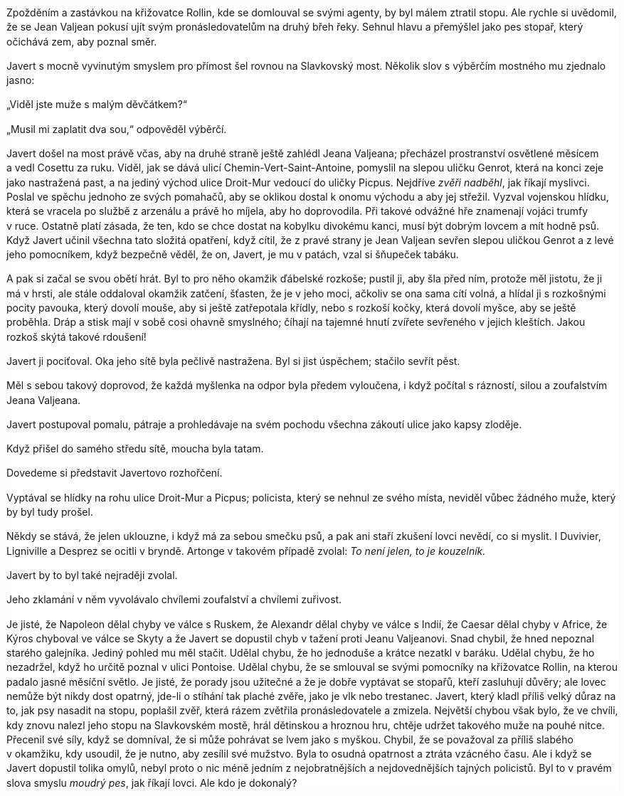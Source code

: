 Zpožděním a zastávkou na křižovatce Rollin, kde se domlouval se svými agenty, by byl málem ztratil stopu. Ale rychle si uvědomil, že se Jean Valjean pokusí ujít svým pronásledovatelům na druhý břeh řeky. Sehnul hlavu a přemýšlel jako pes stopař, který očichává zem, aby poznal směr.

Javert s mocně vyvinutým smyslem pro přímost šel rovnou na Slavkovský most. Několik slov s výběrčím mostného mu zjednalo jasno:

„Viděl jste muže s malým děvčátkem?“

„Musil mi zaplatit dva sou,“ odpověděl výběrčí.

Javert došel na most právě včas, aby na druhé straně ještě za­hlédl Jeana Valjeana; přecházel prostranství osvětlené měsícem a vedl Cosettu za ruku. Viděl, jak se dává ulicí Chemin-Vert-Saint-Antoine, pomyslil na slepou uličku Genrot, která na konci zeje jako nastražená past, a na jediný východ ulice Droit-Mur vedoucí do uličky Picpus. Nejdříve _zvěři nadběhl_, jak říkají myslivci. Poslal ve spěchu jednoho ze svých pomahačů, aby se oklikou dostal k onomu východu a aby jej střežil. Vyzval vojenskou hlídku, která se vracela po službě z arzenálu a právě ho míjela, aby ho doprovodila. Při takové odvážné hře znamenají vojáci trumfy v ruce. Ostatně platí zásada, že ten, kdo se chce dostat na kobylku divokému kanci, musí být dobrým lovcem a mít hodně psů. Když Javert učinil všechna tato složitá opatření, když cítil, že z pravé strany je Jean Valjean sevřen slepou uličkou Genrot a z levé jeho pomocníkem, když bezpečně věděl, že on, Javert, je mu v patách, vzal si šňupeček tabáku.

A pak si začal se svou obětí hrát. Byl to pro něho okamžik ďábelské rozkoše; pustil ji, aby šla před ním, protože měl jistotu, že ji má v hrsti, ale stále oddaloval okamžik zatčení, šťasten, že je v jeho moci, ačkoliv se ona sama cítí volná, a hlídal ji s rozkošnými pocity pavouka, který dovolí mouše, aby si ještě zatřepotala křídly, nebo s rozkoší kočky, která dovolí myšce, aby se ještě proběhla. Dráp a stisk mají v sobě cosi ohavně smyslného; číhají na tajemné hnutí zvířete sevřeného v jejich kleštích. Jakou rozkoš skýtá takové rdoušení!

Javert ji pociťoval. Oka jeho sítě byla pečlivě nastražena. Byl si jist úspěchem; stačilo sevřít pěst.

Měl s sebou takový doprovod, že každá myšlenka na odpor byla předem vyloučena, i když počítal s rázností, silou a zoufalstvím Jeana Valjeana.

Javert postupoval pomalu, pátraje a prohledávaje na svém pochodu všechna zákoutí ulice jako kapsy zloděje.

Když přišel do samého středu sítě, moucha byla tatam.

Dovedeme si představit Javertovo rozhořčení.

Vyptával se hlídky na rohu ulice Droit-Mur a Picpus; policista, který se nehnul ze svého místa, neviděl vůbec žádného muže, který by byl tudy prošel.

Někdy se stává, že jelen uklouzne, i když má za sebou smečku psů, a pak ani staří zkušení lovci nevědí, co si myslit. I Duvivier, Ligniville a Desprez se ocitli v bryndě. Artonge v takovém případě zvolal: _To není jelen, to je kouzelník._

Javert by to byl také nejraději zvolal.

Jeho zklamání v něm vyvolávalo chvílemi zoufalství a chvílemi zuřivost.

Je jisté, že Napoleon dělal chyby ve válce s Ruskem, že Alexandr dělal chyby ve válce s Indií, že Caesar dělal chyby v Africe, že Kýros chyboval ve válce se Skyty a že Javert se dopustil chyb v tažení proti Jeanu Valjeanovi. Snad chybil, že hned nepoznal starého galejníka. Jediný pohled mu měl stačit. Udělal chybu, že ho jednoduše a krátce nezatkl v baráku. Udělal chybu, že ho nezadržel, když ho určitě poznal v ulici Pontoise. Udělal chybu, že se smlouval se svými pomocníky na křižovatce Rollin, na kterou padalo jasné měsíční světlo. Je jisté, že porady jsou užitečné a že je dobře vyptávat se stopařů, kteří zasluhují důvěry; ale lovec nemůže být nikdy dost opatrný, jde-li o stíhání tak plaché zvěře, jako je vlk nebo trestanec. Javert, který kladl příliš velký důraz na to, jak psy nasadit na stopu, poplašil zvěř, která rázem zvětřila pronásledovatele a zmizela. Největší chybou však bylo, že ve chvíli, kdy znovu nalezl jeho stopu na Slavkovském mostě, hrál dětinskou a hroznou hru, chtěje udržet takového muže na pouhé nitce. Přecenil své síly, když se domníval, že si může pohrávat se lvem jako s myškou. Chybil, že se považoval za příliš slabého v okamžiku, kdy usoudil, že je nutno, aby zesílil své mužstvo. Byla to osudná opatrnost a ztráta vzácného času. Ale i když se Javert dopustil tolika omylů, nebyl proto o nic méně jedním z nejobratnějších a nejdovednějších tajných policistů. Byl to v pravém slova smyslu _moudrý pes_, jak říkají lovci. Ale kdo je dokonalý?
